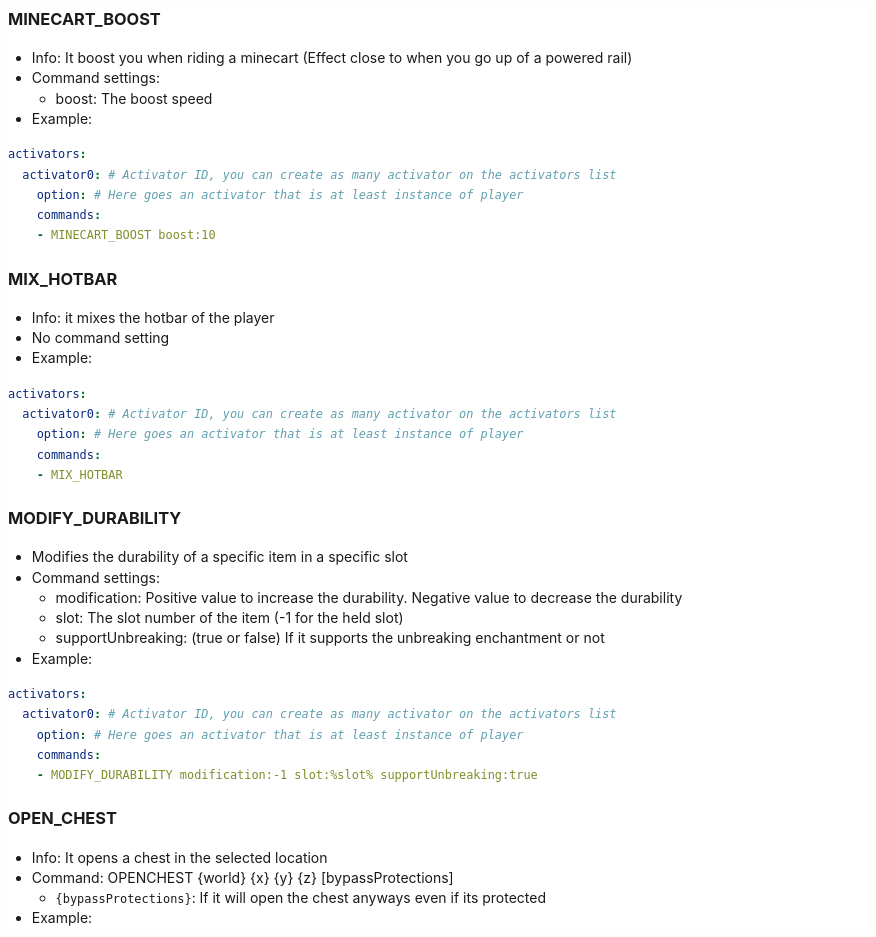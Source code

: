 ### MINECART\_BOOST

* Info: It boost you when riding a minecart (Effect close to when you go up of a powered rail)
* Command settings:
  * boost: The boost speed
* Example:

```yaml
activators:
  activator0: # Activator ID, you can create as many activator on the activators list
    option: # Here goes an activator that is at least instance of player
    commands:
    - MINECART_BOOST boost:10
```

### MIX\_HOTBAR

* Info: it mixes the hotbar of the player
* No command setting
* Example:

```yaml
activators:
  activator0: # Activator ID, you can create as many activator on the activators list
    option: # Here goes an activator that is at least instance of player
    commands:
    - MIX_HOTBAR
```

### MODIFY\_DURABILITY

* Modifies the durability of a specific item in a specific slot
* Command settings:
  * modification: Positive value to increase the durability. Negative value to decrease the durability
  * slot: The slot number of the item (-1 for the held slot)
  * supportUnbreaking: (true or false) If it supports the unbreaking enchantment or not
* Example:

```yaml
activators:
  activator0: # Activator ID, you can create as many activator on the activators list
    option: # Here goes an activator that is at least instance of player
    commands:
    - MODIFY_DURABILITY modification:-1 slot:%slot% supportUnbreaking:true
```

### OPEN\_CHEST

* Info: It opens a chest in the selected location
* Command: OPENCHEST \{world\} \{x\} \{y\} \{z\} \[bypassProtections]
  * `{bypassProtections}`: If it will open the chest anyways even if its protected
* Example:
